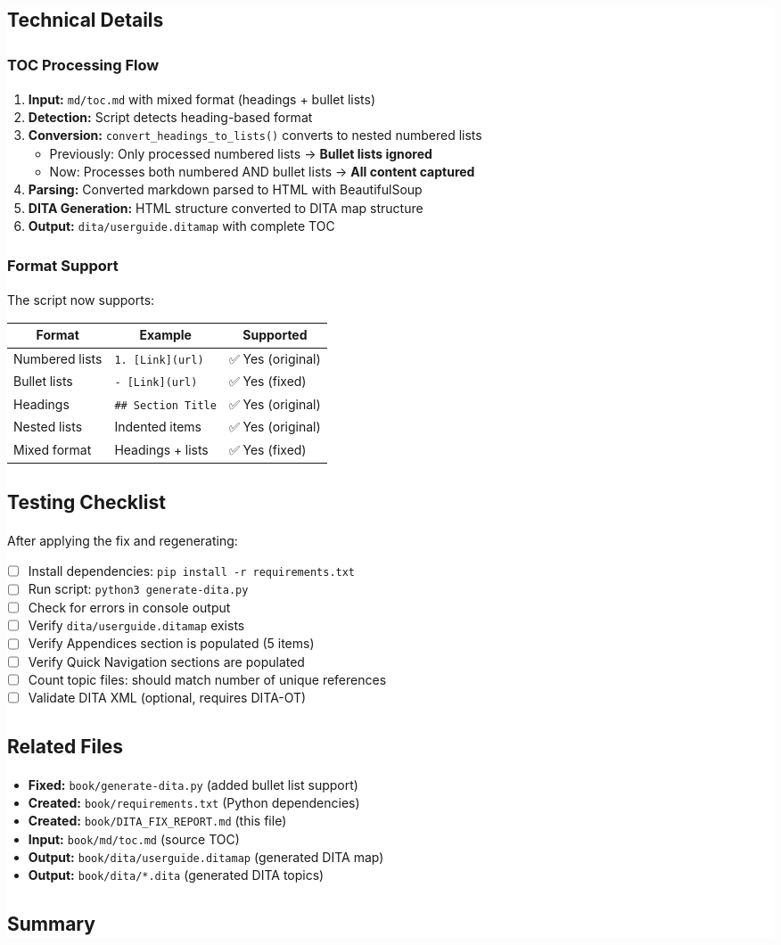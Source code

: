 ## Technical Details

### TOC Processing Flow

1. **Input:** `md/toc.md` with mixed format (headings + bullet lists)
2. **Detection:** Script detects heading-based format
3. **Conversion:** `convert_headings_to_lists()` converts to nested numbered lists
   - Previously: Only processed numbered lists → **Bullet lists ignored**
   - Now: Processes both numbered AND bullet lists → **All content captured**
4. **Parsing:** Converted markdown parsed to HTML with BeautifulSoup
5. **DITA Generation:** HTML structure converted to DITA map structure
6. **Output:** `dita/userguide.ditamap` with complete TOC

### Format Support

The script now supports:

| Format | Example | Supported |
|--------|---------|-----------|
| Numbered lists | `1. [Link](url)` | ✅ Yes (original) |
| Bullet lists | `- [Link](url)` | ✅ Yes (fixed) |
| Headings | `## Section Title` | ✅ Yes (original) |
| Nested lists | Indented items | ✅ Yes (original) |
| Mixed format | Headings + lists | ✅ Yes (fixed) |

## Testing Checklist

After applying the fix and regenerating:

- [ ] Install dependencies: `pip install -r requirements.txt`
- [ ] Run script: `python3 generate-dita.py`
- [ ] Check for errors in console output
- [ ] Verify `dita/userguide.ditamap` exists
- [ ] Verify Appendices section is populated (5 items)
- [ ] Verify Quick Navigation sections are populated
- [ ] Count topic files: should match number of unique references
- [ ] Validate DITA XML (optional, requires DITA-OT)

## Related Files

- **Fixed:** `book/generate-dita.py` (added bullet list support)
- **Created:** `book/requirements.txt` (Python dependencies)
- **Created:** `book/DITA_FIX_REPORT.md` (this file)
- **Input:** `book/md/toc.md` (source TOC)
- **Output:** `book/dita/userguide.ditamap` (generated DITA map)
- **Output:** `book/dita/*.dita` (generated DITA topics)

## Summary
